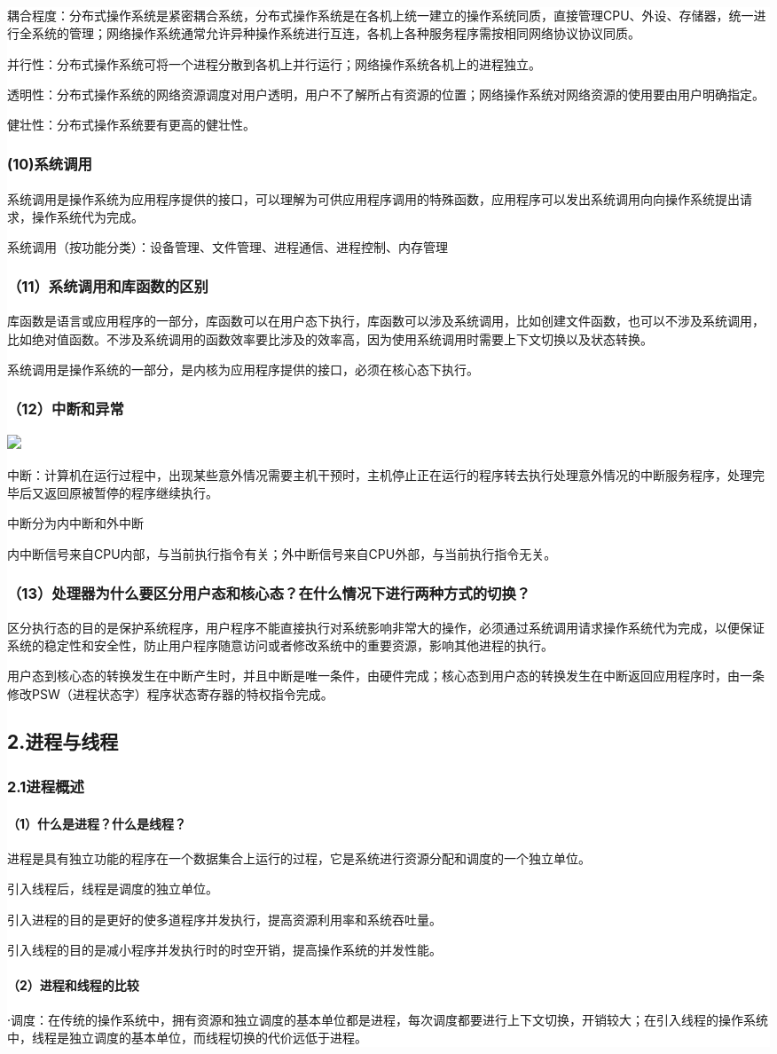 耦合程度：分布式操作系统是紧密耦合系统，分布式操作系统是在各机上统一建立的操作系统同质，直接管理CPU、外设、存储器，统一进行全系统的管理；网络操作系统通常允许异种操作系统进行互连，各机上各种服务程序需按相同网络协议协议同质。

并行性：分布式操作系统可将一个进程分散到各机上并行运行；网络操作系统各机上的进程独立。

透明性：分布式操作系统的网络资源调度对用户透明，用户不了解所占有资源的位置；网络操作系统对网络资源的使用要由用户明确指定。

健壮性：分布式操作系统要有更高的健壮性。

### (10)系统调用

系统调用是操作系统为应用程序提供的接口，可以理解为可供应用程序调用的特殊函数，应用程序可以发出系统调用向向操作系统提出请求，操作系统代为完成。

系统调用（按功能分类）：设备管理、文件管理、进程通信、进程控制、内存管理

### （11）系统调用和库函数的区别

库函数是语言或应用程序的一部分，库函数可以在用户态下执行，库函数可以涉及系统调用，比如创建文件函数，也可以不涉及系统调用，比如绝对值函数。不涉及系统调用的函数效率要比涉及的效率高，因为使用系统调用时需要上下文切换以及状态转换。

系统调用是操作系统的一部分，是内核为应用程序提供的接口，必须在核心态下执行。

### （12）中断和异常

![](image/interrupt.png)

中断：计算机在运行过程中，出现某些意外情况需要主机干预时，主机停止正在运行的程序转去执行处理意外情况的中断服务程序，处理完毕后又返回原被暂停的程序继续执行。

中断分为内中断和外中断

内中断信号来自CPU内部，与当前执行指令有关；外中断信号来自CPU外部，与当前执行指令无关。

### （13）处理器为什么要区分用户态和核心态？在什么情况下进行两种方式的切换？

区分执行态的目的是保护系统程序，用户程序不能直接执行对系统影响非常大的操作，必须通过系统调用请求操作系统代为完成，以便保证系统的稳定性和安全性，防止用户程序随意访问或者修改系统中的重要资源，影响其他进程的执行。

用户态到核心态的转换发生在中断产生时，并且中断是唯一条件，由硬件完成；核心态到用户态的转换发生在中断返回应用程序时，由一条修改PSW（进程状态字）程序状态寄存器的特权指令完成。

## 2.进程与线程

### 2.1进程概述

#### （1）什么是进程？什么是线程？

进程是具有独立功能的程序在一个数据集合上运行的过程，它是系统进行资源分配和调度的一个独立单位。

引入线程后，线程是调度的独立单位。

引入进程的目的是更好的使多道程序并发执行，提高资源利用率和系统吞吐量。

引入线程的目的是减小程序并发执行时的时空开销，提高操作系统的并发性能。

#### （2）进程和线程的比较

·调度：在传统的操作系统中，拥有资源和独立调度的基本单位都是进程，每次调度都要进行上下文切换，开销较大；在引入线程的操作系统中，线程是独立调度的基本单位，而线程切换的代价远低于进程。

